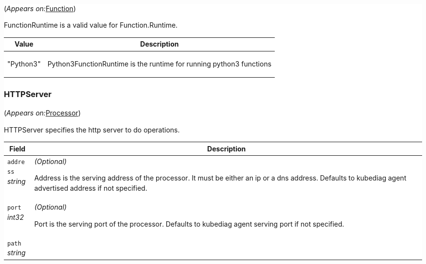 (<em>Appears on:</em><a href="#diagnosis.kubediag.org/v1.Function">Function</a>)
</p>
<div>
<p>FunctionRuntime is a valid value for Function.Runtime.</p>
</div>
<table>
<thead>
<tr>
<th>Value</th>
<th>Description</th>
</tr>
</thead>
<tbody><tr><td><p>&#34;Python3&#34;</p></td>
<td><p>Python3FunctionRuntime is the runtime for running python3 functions</p>
</td>
</tr></tbody>
</table>
<h3 id="diagnosis.kubediag.org/v1.HTTPServer">HTTPServer
</h3>
<p>
(<em>Appears on:</em><a href="#diagnosis.kubediag.org/v1.Processor">Processor</a>)
</p>
<div>
<p>HTTPServer specifies the http server to do operations.</p>
</div>
<table>
<thead>
<tr>
<th>Field</th>
<th>Description</th>
</tr>
</thead>
<tbody>
<tr>
<td>
<code>address</code><br/>
<em>
string
</em>
</td>
<td>
<em>(Optional)</em>
<p>Address is the serving address of the processor. It must be either an ip or a dns address.
Defaults to kubediag agent advertised address if not specified.</p>
</td>
</tr>
<tr>
<td>
<code>port</code><br/>
<em>
int32
</em>
</td>
<td>
<em>(Optional)</em>
<p>Port is the serving port of the processor.
Defaults to kubediag agent serving port if not specified.</p>
</td>
</tr>
<tr>
<td>
<code>path</code><br/>
<em>
string